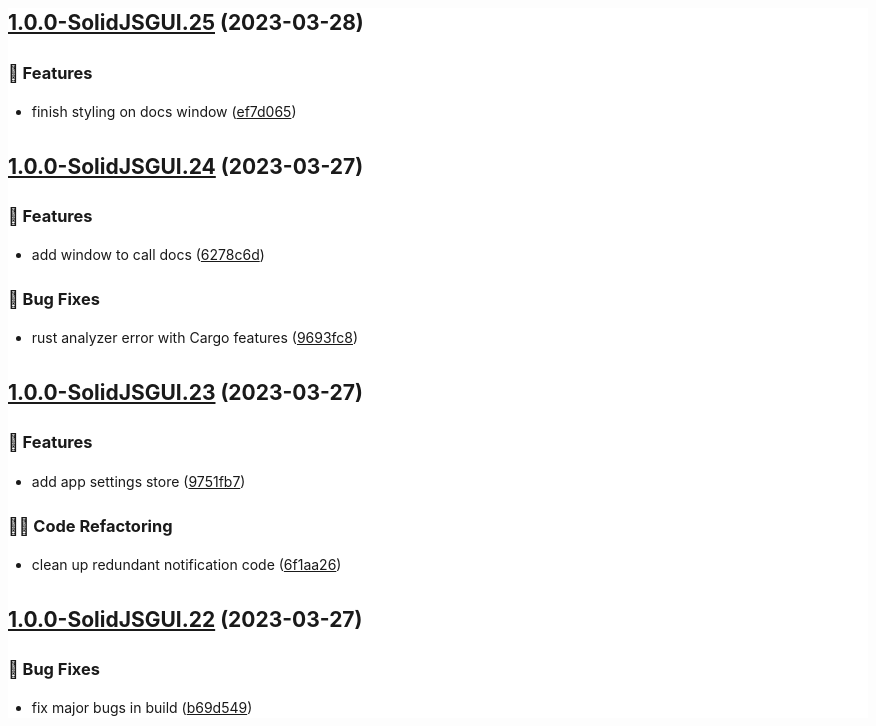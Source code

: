 ## [1.0.0-SolidJSGUI.25](https://github.com/RedHawk989/EyeTrackVR/compare/v1.0.0-SolidJSGUI.24...v1.0.0-SolidJSGUI.25) (2023-03-28)


### 🍕 Features

* finish styling on docs window ([ef7d065](https://github.com/RedHawk989/EyeTrackVR/commit/ef7d065f3bdc3f3c0d790ec832e1daaf767914a1))

## [1.0.0-SolidJSGUI.24](https://github.com/RedHawk989/EyeTrackVR/compare/v1.0.0-SolidJSGUI.23...v1.0.0-SolidJSGUI.24) (2023-03-27)


### 🍕 Features

* add window to call docs ([6278c6d](https://github.com/RedHawk989/EyeTrackVR/commit/6278c6decdcc5160b196d8e17eb8a82df1363358))


### 🐛 Bug Fixes

* rust analyzer error with Cargo features ([9693fc8](https://github.com/RedHawk989/EyeTrackVR/commit/9693fc89d8fd1f31152377a3554ff35f28afe138))

## [1.0.0-SolidJSGUI.23](https://github.com/RedHawk989/EyeTrackVR/compare/v1.0.0-SolidJSGUI.22...v1.0.0-SolidJSGUI.23) (2023-03-27)


### 🍕 Features

* add app settings store ([9751fb7](https://github.com/RedHawk989/EyeTrackVR/commit/9751fb7ecbfddf4305657c434d25cccb28e278ca))


### 🧑‍💻 Code Refactoring

* clean up redundant notification code ([6f1aa26](https://github.com/RedHawk989/EyeTrackVR/commit/6f1aa26ea011f28f4affa10e7a62efec495225f0))

## [1.0.0-SolidJSGUI.22](https://github.com/RedHawk989/EyeTrackVR/compare/v1.0.0-SolidJSGUI.21...v1.0.0-SolidJSGUI.22) (2023-03-27)


### 🐛 Bug Fixes

* fix major bugs in build ([b69d549](https://github.com/RedHawk989/EyeTrackVR/commit/b69d549657889d4dc44e47b4dcb5bb808557f959))
